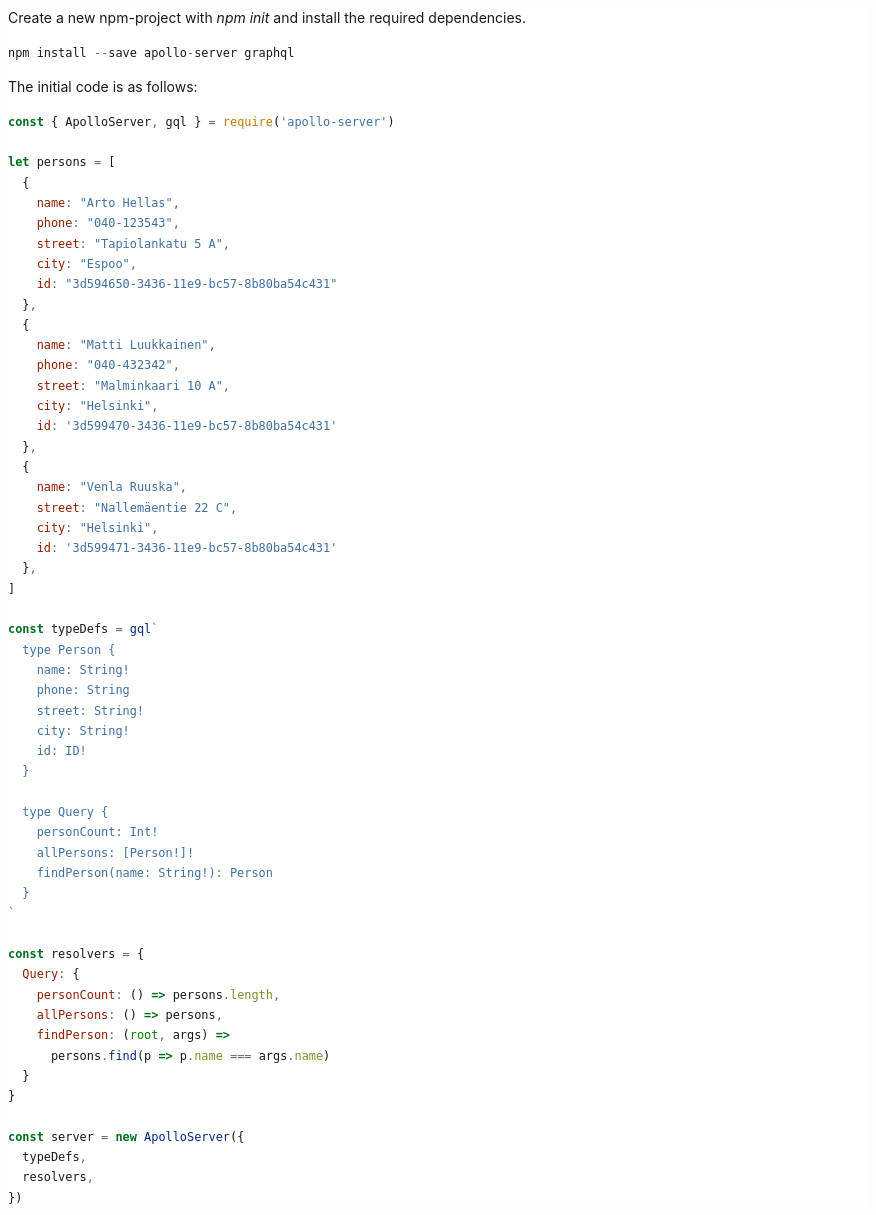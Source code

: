 
Create a new npm-project with _npm init_ and install the required dependencies.

```js
npm install --save apollo-server graphql
```


The initial code is as follows: 

```js
const { ApolloServer, gql } = require('apollo-server')

let persons = [
  {
    name: "Arto Hellas",
    phone: "040-123543",
    street: "Tapiolankatu 5 A",
    city: "Espoo",
    id: "3d594650-3436-11e9-bc57-8b80ba54c431"
  },
  {
    name: "Matti Luukkainen",
    phone: "040-432342",
    street: "Malminkaari 10 A",
    city: "Helsinki",
    id: '3d599470-3436-11e9-bc57-8b80ba54c431'
  },
  {
    name: "Venla Ruuska",
    street: "Nallemäentie 22 C",
    city: "Helsinki",
    id: '3d599471-3436-11e9-bc57-8b80ba54c431'
  },
]

const typeDefs = gql`
  type Person {
    name: String!
    phone: String
    street: String!
    city: String! 
    id: ID!
  }

  type Query {
    personCount: Int!
    allPersons: [Person!]!
    findPerson(name: String!): Person
  }
`

const resolvers = {
  Query: {
    personCount: () => persons.length,
    allPersons: () => persons,
    findPerson: (root, args) =>
      persons.find(p => p.name === args.name)
  }
}

const server = new ApolloServer({
  typeDefs,
  resolvers,
})

```
